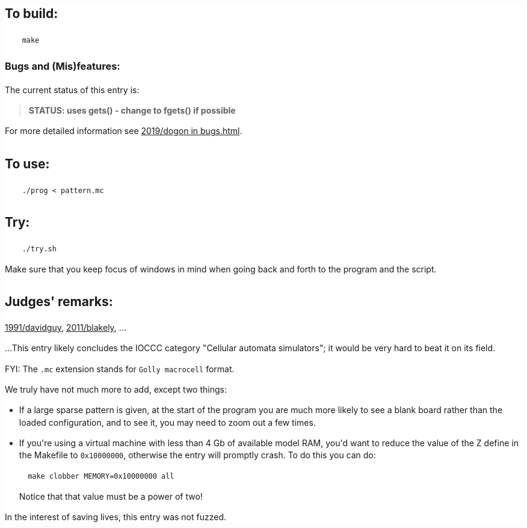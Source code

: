 ## To build:

``` <!---sh-->
    make
```


### Bugs and (Mis)features:

The current status of this entry is:

> **STATUS: uses gets() - change to fgets() if possible**

For more detailed information see [2019/dogon in bugs.html](../../bugs.html#2019_dogon).


## To use:

``` <!---sh-->
    ./prog < pattern.mc
```


## Try:

``` <!---sh-->
    ./try.sh
```

Make sure that you keep focus of windows in mind when going back and forth to
the program and the script.


## Judges' remarks:

[1991/davidguy](../../1991/davidguy/index.html),
[2011/blakely](../../2011/blakely/index.html), ...

...This entry likely concludes the IOCCC category "Cellular automata simulators";
it would be very hard to beat it on its field.

FYI: The `.mc` extension stands for `Golly macrocell` format.

We truly have not much more to add, except two things:

* If a large sparse pattern is given, at the start of the program
  you are much more likely to see a blank board rather than the loaded configuration,
  and to see it, you may need to zoom out a few times.

* If you're using a virtual machine with less than 4 Gb of available
  model RAM, you'd want to reduce the value of the Z define in the Makefile
  to `0x10000000`, otherwise the entry will promptly crash. To do this you can do:

        make clobber MEMORY=0x10000000 all

  Notice that that value must be a power of two!

In the interest of saving lives, this entry was not fuzzed.
